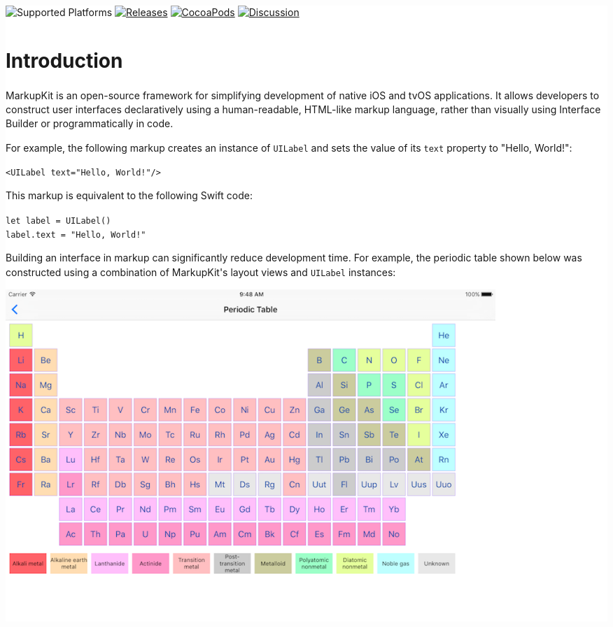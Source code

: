 ![Supported Platforms](https://img.shields.io/cocoapods/p/MarkupKit.svg) 
[![Releases](https://img.shields.io/github/release/gk-brown/MarkupKit.svg)](https://github.com/gk-brown/MarkupKit/releases)
[![CocoaPods](https://img.shields.io/cocoapods/v/MarkupKit.svg)](https://cocoapods.org/pods/MarkupKit)
[![Discussion](https://badges.gitter.im/gk-brown/MarkupKit.svg)](https://gitter.im/MarkupKit/Lobby)

# Introduction
MarkupKit is an open-source framework for simplifying development of native iOS and tvOS applications. It allows developers to construct user interfaces declaratively using a human-readable, HTML-like markup language, rather than visually using Interface Builder or programmatically in code. 

For example, the following markup creates an instance of `UILabel` and sets the value of its `text` property to "Hello, World!":

    <UILabel text="Hello, World!"/>

This markup is equivalent to the following Swift code:

    let label = UILabel()
    label.text = "Hello, World!"

Building an interface in markup can significantly reduce development time. For example, the periodic table shown below was constructed using a combination of MarkupKit's layout views and `UILabel` instances:

![](README/periodic-table.png)
